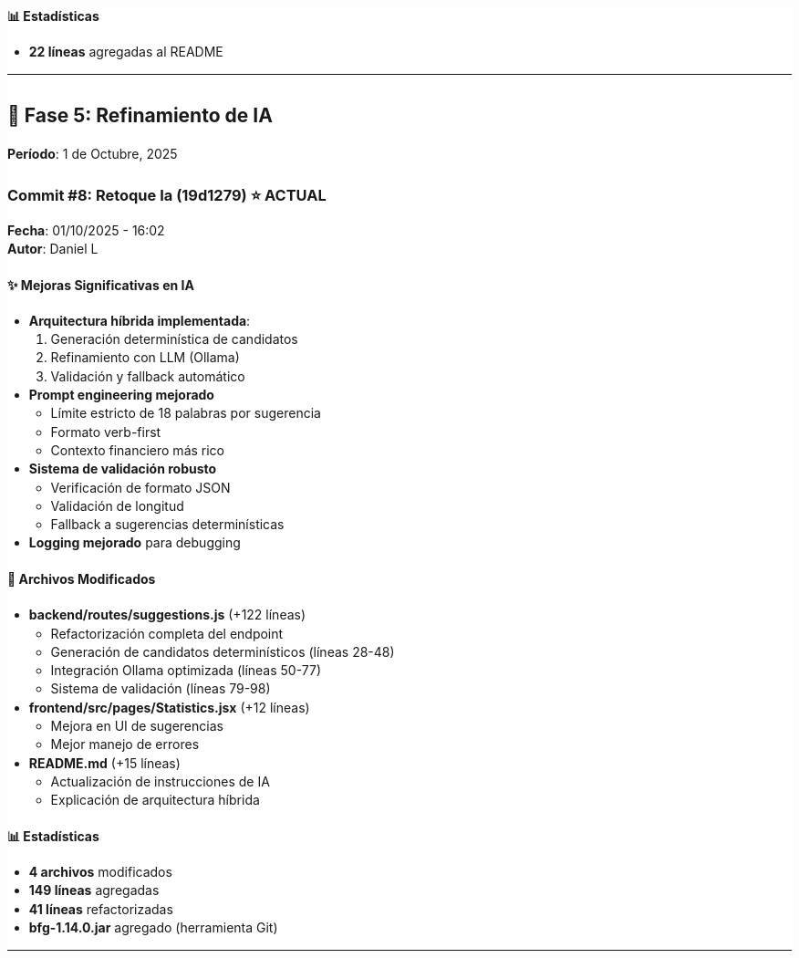 #### 📊 Estadísticas

- **22 líneas** agregadas al README

---

## 🎨 Fase 5: Refinamiento de IA

**Período**: 1 de Octubre, 2025

### Commit #8: Retoque Ia (19d1279) ⭐ ACTUAL

**Fecha**: 01/10/2025 - 16:02  
**Autor**: Daniel L

#### ✨ Mejoras Significativas en IA

- **Arquitectura híbrida implementada**:
  1. Generación determinística de candidatos
  2. Refinamiento con LLM (Ollama)
  3. Validación y fallback automático
- **Prompt engineering mejorado**
  - Límite estricto de 18 palabras por sugerencia
  - Formato verb-first
  - Contexto financiero más rico
- **Sistema de validación robusto**
  - Verificación de formato JSON
  - Validación de longitud
  - Fallback a sugerencias determinísticas
- **Logging mejorado** para debugging

#### 🔧 Archivos Modificados

- **backend/routes/suggestions.js** (+122 líneas)
  - Refactorización completa del endpoint
  - Generación de candidatos determinísticos (líneas 28-48)
  - Integración Ollama optimizada (líneas 50-77)
  - Sistema de validación (líneas 79-98)
- **frontend/src/pages/Statistics.jsx** (+12 líneas)
  - Mejora en UI de sugerencias
  - Mejor manejo de errores
- **README.md** (+15 líneas)
  - Actualización de instrucciones de IA
  - Explicación de arquitectura híbrida

#### 📊 Estadísticas

- **4 archivos** modificados
- **149 líneas** agregadas
- **41 líneas** refactorizadas
- **bfg-1.14.0.jar** agregado (herramienta Git)

---
